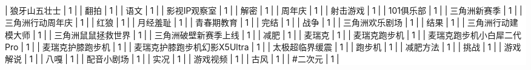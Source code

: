 | 狼牙山五壮士 | 1 |
| 翻拍 | 1 |
| 语文 | 1 |
| 影视IP观察室 | 1 |
| 解密 | 1 |
| 周年庆 | 1 |
| 射击游戏 | 1 |
| 101俱乐部 | 1 |
| 三角洲新赛季 | 1 |
| 三角洲行动周年庆 | 1 |
| 红狼 | 1 |
| 月经羞耻 | 1 |
| 青春期教育 | 1 |
| 完结 | 1 |
| 战争 | 1 |
| 三角洲欢乐剧场 | 1 |
| 结果 | 1 |
| 三角洲行动建模大师 | 1 |
| 三角洲鼠鼠拯救世界 | 1 |
| 三角洲破壁新赛季上线 | 1 |
| 减肥 | 1 |
| 麦瑞克 | 1 |
| 麦瑞克跑步机 | 1 |
| 麦瑞克跑步机小白犀二代Pro | 1 |
| 麦瑞克护膝跑步机 | 1 |
| 麦瑞克护膝跑步机幻影X5Ultra | 1 |
| 太极超临界缓震 | 1 |
| 跑步机 | 1 |
| 减肥方法 | 1 |
| 挑战 | 1 |
| 游戏解说 | 1 |
| 八嘎 | 1 |
| 配音小剧场 | 1 |
| 实况 | 1 |
| 游戏视频 | 1 |
| 古风 | 1 |
| #二次元 | 1 |